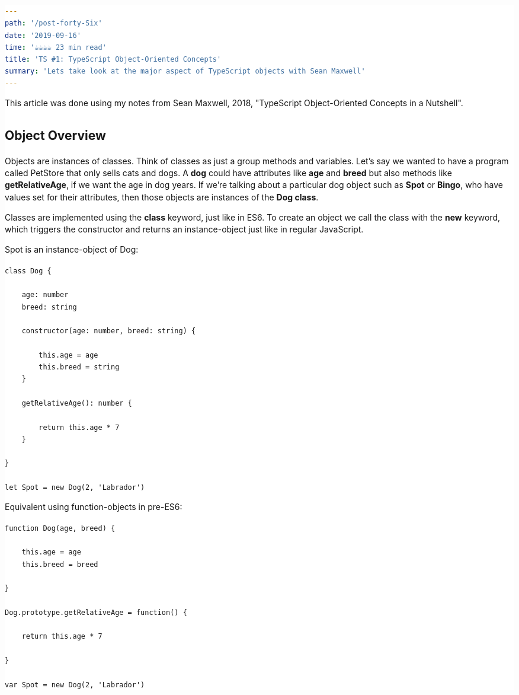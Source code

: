 ```yaml
---
path: '/post-forty-Six'
date: '2019-09-16'
time: '☕️☕️☕️☕️ 23 min read'
title: 'TS #1: TypeScript Object-Oriented Concepts'
summary: 'Lets take look at the major aspect of TypeScript objects with Sean Maxwell'
---
```


This article was done using my notes from Sean Maxwell, 2018, "TypeScript Object-Oriented Concepts in a Nutshell".

## Object Overview

Objects are instances of classes. Think of classes as just a group methods and variables. Let’s say we wanted to have a program called PetStore that only sells cats and dogs. A **dog** could have attributes like **age** and **breed** but also methods like **getRelativeAge**, if we want the age in dog years. If we’re talking about a particular dog object such as **Spot** or **Bingo**, who have values set for their attributes, then those objects are instances of the **Dog class**.

Classes are implemented using the **class** keyword, just like in ES6. To create an object we call the class with the **new** keyword, which triggers the constructor and returns an instance-object just like in regular JavaScript.

Spot is an instance-object of Dog:

```
class Dog {

    age: number
    breed: string

    constructor(age: number, breed: string) {

        this.age = age
        this.breed = string
    }

    getRelativeAge(): number {

        return this.age * 7
    }

}

let Spot = new Dog(2, 'Labrador')
```

Equivalent using function-objects in pre-ES6:

```
function Dog(age, breed) {

    this.age = age
    this.breed = breed

}

Dog.prototype.getRelativeAge = function() {

    return this.age * 7

}

var Spot = new Dog(2, 'Labrador')
```
